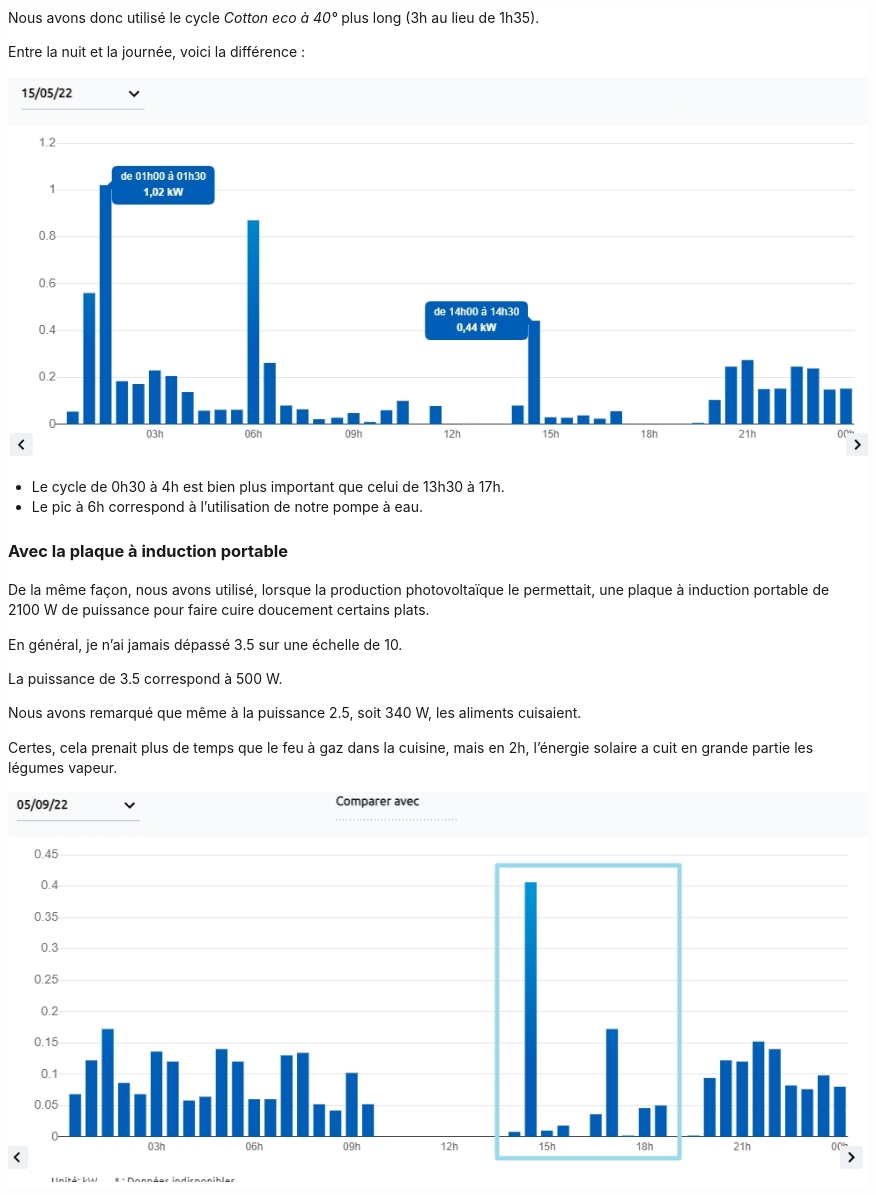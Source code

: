 Nous avons donc utilisé le cycle _Cotton eco à 40°_ plus long (3h au lieu de 1h35).

Entre la nuit et la journée, voici la différence :

![Graphique de consommation horaire enregistré par le Linky le 15 mai 2022](./images/cycle-cotton-eco-nuit-journee.jpg 'Avec le soleil, on réduit de plus de moitié la consommation du réseau.')

- Le cycle de 0h30 à 4h est bien plus important que celui de 13h30 à 17h.
- Le pic à 6h correspond à l’utilisation de notre pompe à eau.

### Avec la plaque à induction portable

De la même façon, nous avons utilisé, lorsque la production photovoltaïque le permettait, une plaque à induction portable de 2100 W de puissance pour faire cuire doucement certains plats.

En général, je n’ai jamais dépassé 3.5 sur une échelle de 10.

La puissance de 3.5 correspond à 500 W.

Nous avons remarqué que même à la puissance 2.5, soit 340 W, les aliments cuisaient.

Certes, cela prenait plus de temps que le feu à gaz dans la cuisine, mais en 2h, l’énergie solaire a cuit en grande partie les légumes vapeur.

![Graphique de relevé Linky du 5 septembre 2022](./images/exemple-de-cuisson-induction.jpg 'De 15h à 18h, nous avons fait cuire un plat à puissance 2.5, soit 340 W. Le pic de 15h montre sûrement un nuage dans le ciel à ce moment.')
